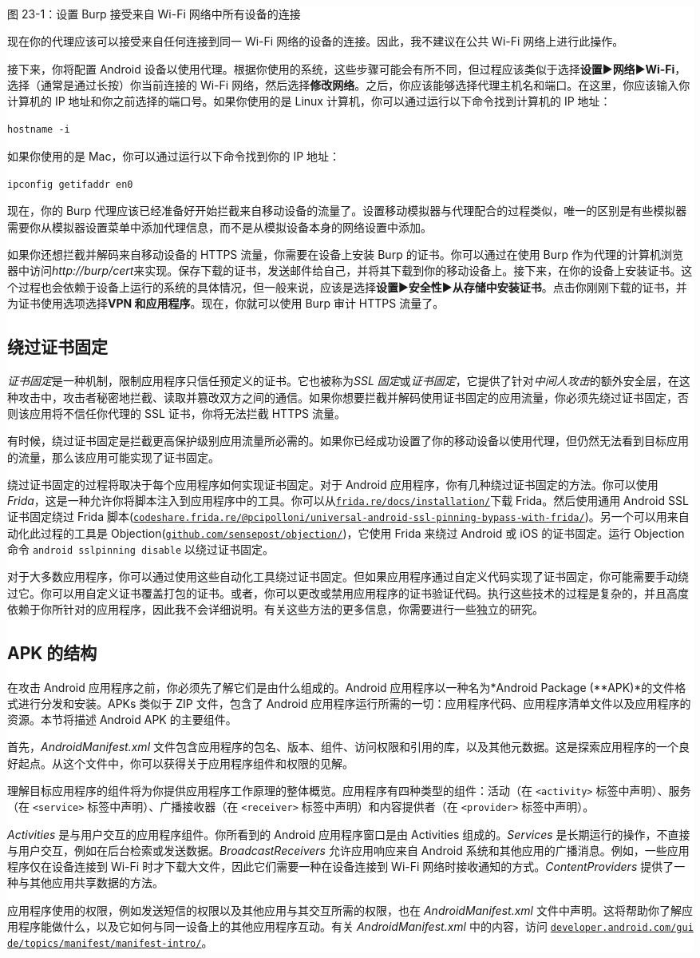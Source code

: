 图 23-1：设置 Burp 接受来自 Wi-Fi 网络中所有设备的连接

现在你的代理应该可以接受来自任何连接到同一 Wi-Fi 网络的设备的连接。因此，我不建议在公共 Wi-Fi 网络上进行此操作。

接下来，你将配置 Android 设备以使用代理。根据你使用的系统，这些步骤可能会有所不同，但过程应该类似于选择**设置**▶**网络**▶**Wi-Fi**，选择（通常是通过长按）你当前连接的 Wi-Fi 网络，然后选择**修改网络**。之后，你应该能够选择代理主机名和端口。在这里，你应该输入你计算机的 IP 地址和你之前选择的端口号。如果你使用的是 Linux 计算机，你可以通过运行以下命令找到计算机的 IP 地址：

```
hostname -i
```

如果你使用的是 Mac，你可以通过运行以下命令找到你的 IP 地址：

```
ipconfig getifaddr en0
```

现在，你的 Burp 代理应该已经准备好开始拦截来自移动设备的流量了。设置移动模拟器与代理配合的过程类似，唯一的区别是有些模拟器需要你从模拟器设置菜单中添加代理信息，而不是从模拟设备本身的网络设置中添加。

如果你还想拦截并解码来自移动设备的 HTTPS 流量，你需要在设备上安装 Burp 的证书。你可以通过在使用 Burp 作为代理的计算机浏览器中访问*http://burp/cert*来实现。保存下载的证书，发送邮件给自己，并将其下载到你的移动设备上。接下来，在你的设备上安装证书。这个过程也会依赖于设备上运行的系统的具体情况，但一般来说，应该是选择**设置**▶**安全性**▶**从存储中安装证书**。点击你刚刚下载的证书，并为证书使用选项选择**VPN 和应用程序**。现在，你就可以使用 Burp 审计 HTTPS 流量了。

## 绕过证书固定

*证书固定*是一种机制，限制应用程序只信任预定义的证书。它也被称为*SSL 固定*或*证书固定*，它提供了针对*中间人攻击*的额外安全层，在这种攻击中，攻击者秘密地拦截、读取并篡改双方之间的通信。如果你想要拦截并解码使用证书固定的应用流量，你必须先绕过证书固定，否则该应用将不信任你代理的 SSL 证书，你将无法拦截 HTTPS 流量。

有时候，绕过证书固定是拦截更高保护级别应用流量所必需的。如果你已经成功设置了你的移动设备以使用代理，但仍然无法看到目标应用的流量，那么该应用可能实现了证书固定。

绕过证书固定的过程将取决于每个应用程序如何实现证书固定。对于 Android 应用程序，你有几种绕过证书固定的方法。你可以使用*Frida*，这是一种允许你将脚本注入到应用程序中的工具。你可以从[`frida.re/docs/installation/`](https://frida.re/docs/installation/)下载 Frida。然后使用通用 Android SSL 证书固定绕过 Frida 脚本([`codeshare.frida.re/@pcipolloni/universal-android-ssl-pinning-bypass-with-frida/`](https://codeshare.frida.re/@pcipolloni/universal-android-ssl-pinning-bypass-with-frida/))。另一个可以用来自动化此过程的工具是 Objection([`github.com/sensepost/objection/`](https://github.com/sensepost/objection/))，它使用 Frida 来绕过 Android 或 iOS 的证书固定。运行 Objection 命令 `android sslpinning disable` 以绕过证书固定。

对于大多数应用程序，你可以通过使用这些自动化工具绕过证书固定。但如果应用程序通过自定义代码实现了证书固定，你可能需要手动绕过它。你可以用自定义证书覆盖打包的证书。或者，你可以更改或禁用应用程序的证书验证代码。执行这些技术的过程是复杂的，并且高度依赖于你所针对的应用程序，因此我不会详细说明。有关这些方法的更多信息，你需要进行一些独立的研究。

## APK 的结构

在攻击 Android 应用程序之前，你必须先了解它们是由什么组成的。Android 应用程序以一种名为*Android Package (**APK)*的文件格式进行分发和安装。APKs 类似于 ZIP 文件，包含了 Android 应用程序运行所需的一切：应用程序代码、应用程序清单文件以及应用程序的资源。本节将描述 Android APK 的主要组件。

首先，*AndroidManifest.xml* 文件包含应用程序的包名、版本、组件、访问权限和引用的库，以及其他元数据。这是探索应用程序的一个良好起点。从这个文件中，你可以获得关于应用程序组件和权限的见解。

理解目标应用程序的组件将为你提供应用程序工作原理的整体概览。应用程序有四种类型的组件：活动（在 `<activity>` 标签中声明）、服务（在 `<service>` 标签中声明）、广播接收器（在 `<receiver>` 标签中声明）和内容提供者（在 `<provider>` 标签中声明）。

*Activities* 是与用户交互的应用程序组件。你所看到的 Android 应用程序窗口是由 Activities 组成的。*Services* 是长期运行的操作，不直接与用户交互，例如在后台检索或发送数据。*BroadcastReceivers* 允许应用响应来自 Android 系统和其他应用的广播消息。例如，一些应用程序仅在设备连接到 Wi-Fi 时才下载大文件，因此它们需要一种在设备连接到 Wi-Fi 网络时接收通知的方式。*ContentProviders* 提供了一种与其他应用共享数据的方法。

应用程序使用的权限，例如发送短信的权限以及其他应用与其交互所需的权限，也在 *AndroidManifest.xml* 文件中声明。这将帮助你了解应用程序能做什么，以及它如何与同一设备上的其他应用程序互动。有关 *AndroidManifest.xml* 中的内容，访问 [`developer.android.com/guide/topics/manifest/manifest-intro/`](https://developer.android.com/guide/topics/manifest/manifest-intro/)。
